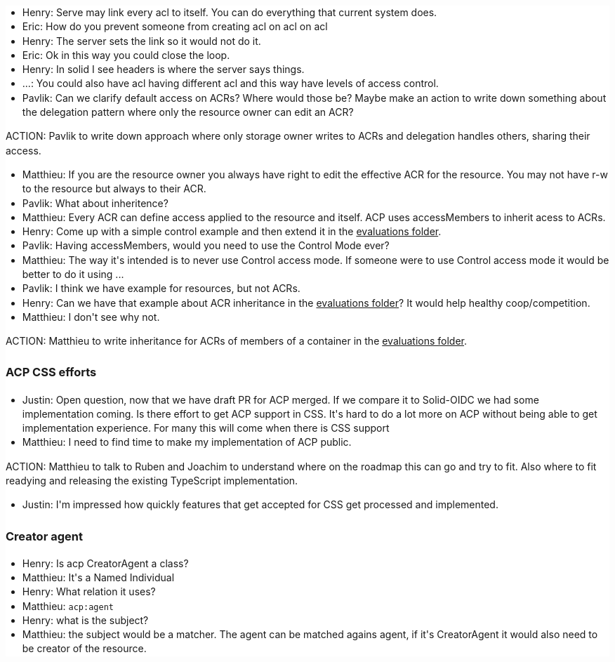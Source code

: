 * Henry: Serve may link every acl to itself. You can do everything that current system does.
* Eric: How do you prevent someone from creating acl on acl on acl
* Henry: The server sets the link so it would not do it.
* Eric: Ok in this way you could close the loop.
* Henry: In solid I see headers is where the server says things.
* ...: You could also have acl having different acl and this way have levels of access control.
* Pavlik: Can we clarify default access on ACRs? Where would those be? Maybe make an action to write down something about the delegation pattern where only the resource owner can edit an ACR?

ACTION: Pavlik to write down approach where only storage owner writes to ACRs and delegation handles others, sharing their access.

* Matthieu: If you are the resource owner you always have right to edit the effective ACR for the resource. You may not have r-w to the resource but always to their ACR.
* Pavlik: What about inheritence?
* Matthieu: Every ACR can define access applied to the resource and itself. ACP uses accessMembers to inherit acess to ACRs.
* Henry: Come up with a simple control example and then extend it in the [evaluations folder](https://github.com/solid/authorization-panel/tree/main/proposals/evaluation).
* Pavlik: Having accessMembers, would you need to use the Control Mode ever?
* Matthieu: The way it's intended is to never use Control access mode. If someone were to use Control access mode it would be better to do it using ... 
* Pavlik: I think we have example for resources, but not ACRs.
* Henry: Can we have that example about ACR inheritance in the [evaluations folder](https://github.com/solid/authorization-panel/tree/main/proposals/evaluation)? It would help healthy coop/competition.
* Matthieu: I don't see why not.

ACTION: Matthieu to write inheritance for ACRs of members of a container in the [evaluations folder](https://github.com/solid/authorization-panel/tree/main/proposals/evaluation).


### ACP CSS efforts

* Justin: Open question, now that we have draft PR for ACP merged. If we compare it to Solid-OIDC we had some implementation coming. Is there effort to get ACP support in CSS. It's hard to do a lot more on ACP without being able to get implementation experience. For many this will come when there is CSS support
* Matthieu: I need to find time to make my implementation of ACP public. 

ACTION: Matthieu to talk to Ruben and Joachim to understand where on the roadmap this can go and try to fit. Also where to fit readying and releasing the existing TypeScript implementation.

* Justin: I'm impressed how quickly features that get accepted for CSS get processed and implemented.


### Creator agent

* Henry: Is acp CreatorAgent a class?
* Matthieu: It's a Named Individual
* Henry: What relation it uses?
* Matthieu: `acp:agent`
* Henry: what is the subject?
* Matthieu: the subject would be a matcher. The agent can be matched agains agent, if it's CreatorAgent it would also need to be creator of the resource.

